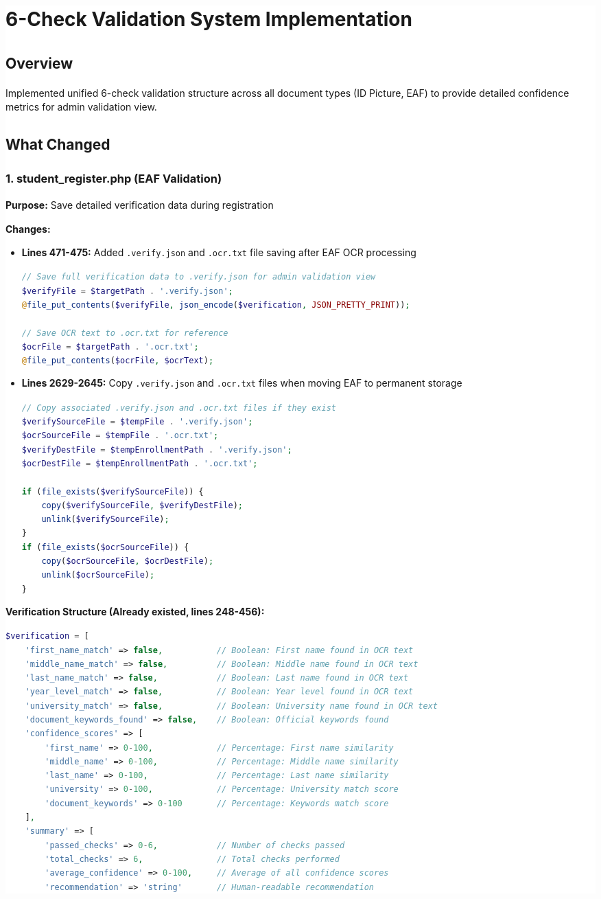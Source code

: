 # 6-Check Validation System Implementation

## Overview
Implemented unified 6-check validation structure across all document types (ID Picture, EAF) to provide detailed confidence metrics for admin validation view.

## What Changed

### 1. student_register.php (EAF Validation)
**Purpose:** Save detailed verification data during registration

**Changes:**
- **Lines 471-475:** Added `.verify.json` and `.ocr.txt` file saving after EAF OCR processing
  ```php
  // Save full verification data to .verify.json for admin validation view
  $verifyFile = $targetPath . '.verify.json';
  @file_put_contents($verifyFile, json_encode($verification, JSON_PRETTY_PRINT));
  
  // Save OCR text to .ocr.txt for reference
  $ocrFile = $targetPath . '.ocr.txt';
  @file_put_contents($ocrFile, $ocrText);
  ```

- **Lines 2629-2645:** Copy `.verify.json` and `.ocr.txt` files when moving EAF to permanent storage
  ```php
  // Copy associated .verify.json and .ocr.txt files if they exist
  $verifySourceFile = $tempFile . '.verify.json';
  $ocrSourceFile = $tempFile . '.ocr.txt';
  $verifyDestFile = $tempEnrollmentPath . '.verify.json';
  $ocrDestFile = $tempEnrollmentPath . '.ocr.txt';
  
  if (file_exists($verifySourceFile)) {
      copy($verifySourceFile, $verifyDestFile);
      unlink($verifySourceFile);
  }
  if (file_exists($ocrSourceFile)) {
      copy($ocrSourceFile, $ocrDestFile);
      unlink($ocrSourceFile);
  }
  ```

**Verification Structure (Already existed, lines 248-456):**
```php
$verification = [
    'first_name_match' => false,           // Boolean: First name found in OCR text
    'middle_name_match' => false,          // Boolean: Middle name found in OCR text
    'last_name_match' => false,            // Boolean: Last name found in OCR text
    'year_level_match' => false,           // Boolean: Year level found in OCR text
    'university_match' => false,           // Boolean: University name found in OCR text
    'document_keywords_found' => false,    // Boolean: Official keywords found
    'confidence_scores' => [
        'first_name' => 0-100,             // Percentage: First name similarity
        'middle_name' => 0-100,            // Percentage: Middle name similarity
        'last_name' => 0-100,              // Percentage: Last name similarity
        'university' => 0-100,             // Percentage: University match score
        'document_keywords' => 0-100       // Percentage: Keywords match score
    ],
    'summary' => [
        'passed_checks' => 0-6,            // Number of checks passed
        'total_checks' => 6,               // Total checks performed
        'average_confidence' => 0-100,     // Average of all confidence scores
        'recommendation' => 'string'       // Human-readable recommendation
```